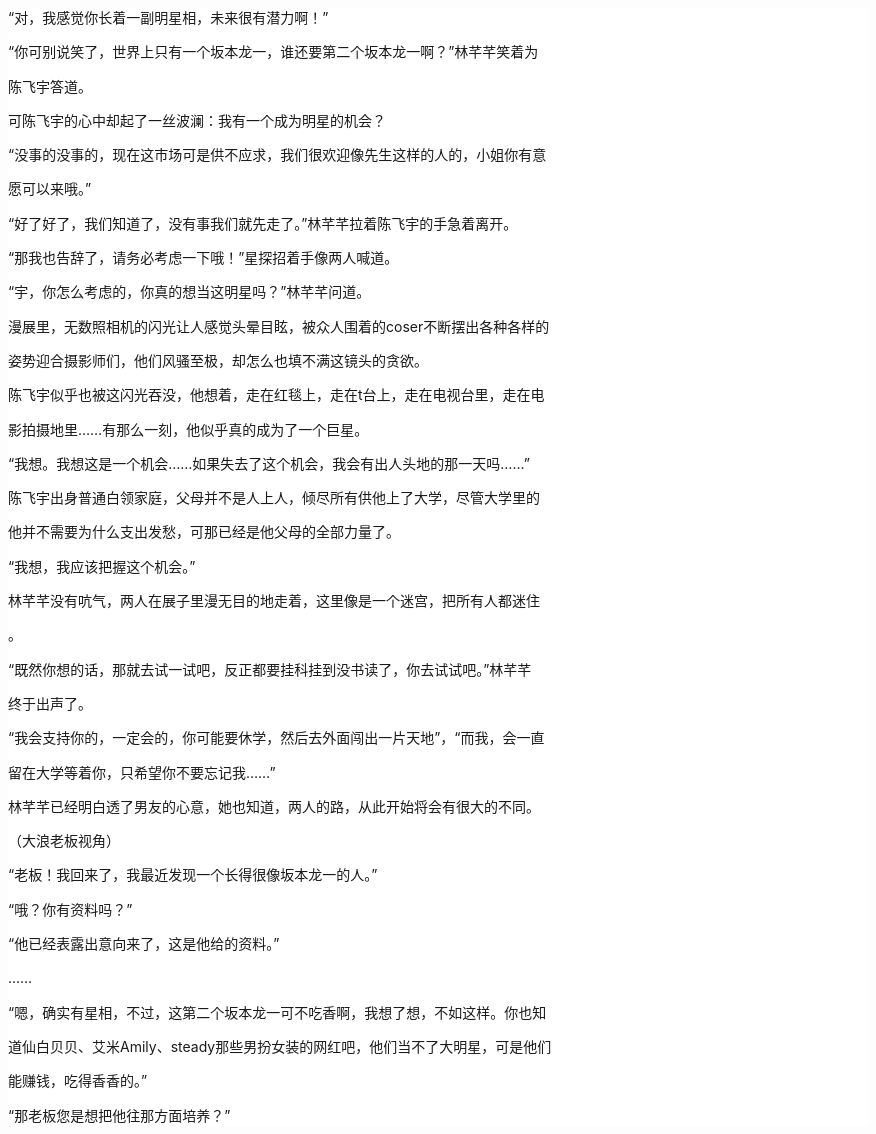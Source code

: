 “对，我感觉你长着一副明星相，未来很有潜力啊！”

“你可别说笑了，世界上只有一个坂本龙一，谁还要第二个坂本龙一啊？”林芊芊笑着为

陈飞宇答道。

可陈飞宇的心中却起了一丝波澜：我有一个成为明星的机会？

“没事的没事的，现在这市场可是供不应求，我们很欢迎像先生这样的人的，小姐你有意

愿可以来哦。”

“好了好了，我们知道了，没有事我们就先走了。”林芊芊拉着陈飞宇的手急着离开。

“那我也告辞了，请务必考虑一下哦！”星探招着手像两人喊道。

“宇，你怎么考虑的，你真的想当这明星吗？”林芊芊问道。

漫展里，无数照相机的闪光让人感觉头晕目眩，被众人围着的coser不断摆出各种各样的

姿势迎合摄影师们，他们风骚至极，却怎么也填不满这镜头的贪欲。

陈飞宇似乎也被这闪光吞没，他想着，走在红毯上，走在t台上，走在电视台里，走在电

影拍摄地里……有那么一刻，他似乎真的成为了一个巨星。

“我想。我想这是一个机会……如果失去了这个机会，我会有出人头地的那一天吗……”

陈飞宇出身普通白领家庭，父母并不是人上人，倾尽所有供他上了大学，尽管大学里的

他并不需要为什么支出发愁，可那已经是他父母的全部力量了。

“我想，我应该把握这个机会。”

林芊芊没有吭气，两人在展子里漫无目的地走着，这里像是一个迷宫，把所有人都迷住

。

“既然你想的话，那就去试一试吧，反正都要挂科挂到没书读了，你去试试吧。”林芊芊

终于出声了。

“我会支持你的，一定会的，你可能要休学，然后去外面闯出一片天地”，“而我，会一直

留在大学等着你，只希望你不要忘记我……”

林芊芊已经明白透了男友的心意，她也知道，两人的路，从此开始将会有很大的不同。

（大浪老板视角）

“老板！我回来了，我最近发现一个长得很像坂本龙一的人。”

“哦？你有资料吗？”

“他已经表露出意向来了，这是他给的资料。”

……

“嗯，确实有星相，不过，这第二个坂本龙一可不吃香啊，我想了想，不如这样。你也知

道仙白贝贝、艾米Amily、steady那些男扮女装的网红吧，他们当不了大明星，可是他们

能赚钱，吃得香香的。”

“那老板您是想把他往那方面培养？”
